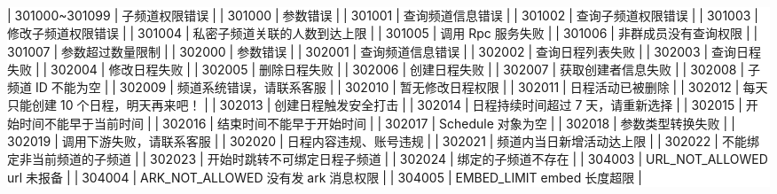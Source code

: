| 301000~301099   | 子频道权限错误                                                                                               |
| 301000          | 参数错误                                                                                                  |
| 301001          | 查询频道信息错误                                                                                              |
| 301002          | 查询子频道权限错误                                                                                             |
| 301003          | 修改子频道权限错误                                                                                             |
| 301004          | 私密子频道关联的人数到达上限                                                                                        |
| 301005          | 调用 Rpc 服务失败                                                                                           |
| 301006          | 非群成员没有查询权限                                                                                            |
| 301007          | 参数超过数量限制                                                                                              |
| 302000          | 参数错误                                                                                                  |
| 302001          | 查询频道信息错误                                                                                              |
| 302002          | 查询日程列表失败                                                                                              |
| 302003          | 查询日程失败                                                                                                |
| 302004          | 修改日程失败                                                                                                |
| 302005          | 删除日程失败                                                                                                |
| 302006          | 创建日程失败                                                                                                |
| 302007          | 获取创建者信息失败                                                                                             |
| 302008          | 子频道 ID 不能为空                                                                                           |
| 302009          | 频道系统错误，请联系客服                                                                                          |
| 302010          | 暂无修改日程权限                                                                                              |
| 302011          | 日程活动已被删除                                                                                              |
| 302012          | 每天只能创建 10 个日程，明天再来吧！                                                                                  |
| 302013          | 创建日程触发安全打击                                                                                            |
| 302014          | 日程持续时间超过 7 天，请重新选择                                                                                    |
| 302015          | 开始时间不能早于当前时间                                                                                          |
| 302016          | 结束时间不能早于开始时间                                                                                          |
| 302017          | Schedule 对象为空                                                                                         |
| 302018          | 参数类型转换失败                                                                                              |
| 302019          | 调用下游失败，请联系客服                                                                                          |
| 302020          | 日程内容违规、账号违规                                                                                           |
| 302021          | 频道内当日新增活动达上限                                                                                          |
| 302022          | 不能绑定非当前频道的子频道                                                                                         |
| 302023          | 开始时跳转不可绑定日程子频道                                                                                        |
| 302024          | 绑定的子频道不存在                                                                                             |
| 304003          | URL_NOT_ALLOWED url 未报备                                                                               |
| 304004          | ARK_NOT_ALLOWED 没有发 ark 消息权限                                                                          |
| 304005          | EMBED_LIMIT embed 长度超限                                                                                |